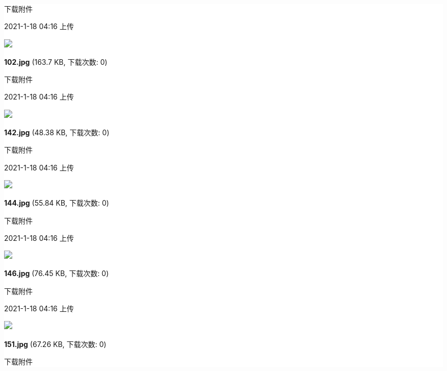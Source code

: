 下载附件

2021-1-18 04:16 上传





<img src="https://img.saraba1st.com/forum/202101/18/041611cwp6espw6esmc8sy.jpg" referrerpolicy="no-referrer">


<strong>102.jpg</strong> (163.7 KB, 下载次数: 0)

下载附件

2021-1-18 04:16 上传







<img src="https://img.saraba1st.com/forum/202101/18/041625ammii1d11d11oi7m.jpg" referrerpolicy="no-referrer">


<strong>142.jpg</strong> (48.38 KB, 下载次数: 0)

下载附件

2021-1-18 04:16 上传





<img src="https://img.saraba1st.com/forum/202101/18/041625hi5tzmktbz03jte0.jpg" referrerpolicy="no-referrer">


<strong>144.jpg</strong> (55.84 KB, 下载次数: 0)

下载附件

2021-1-18 04:16 上传







<img src="https://img.saraba1st.com/forum/202101/18/041625s29f04akadc1mzxb.jpg" referrerpolicy="no-referrer">


<strong>146.jpg</strong> (76.45 KB, 下载次数: 0)

下载附件

2021-1-18 04:16 上传





<img src="https://img.saraba1st.com/forum/202101/18/041625i9sak84m2qo92ee2.jpg" referrerpolicy="no-referrer">


<strong>151.jpg</strong> (67.26 KB, 下载次数: 0)

下载附件
